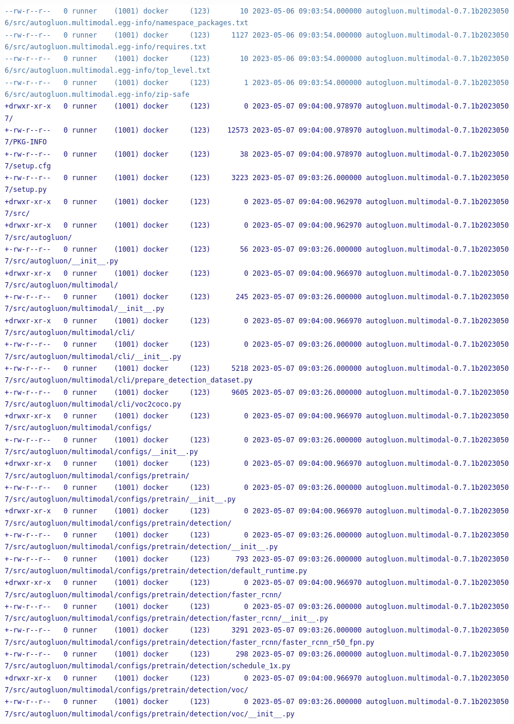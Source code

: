 ```diff
--rw-r--r--   0 runner    (1001) docker     (123)       10 2023-05-06 09:03:54.000000 autogluon.multimodal-0.7.1b20230506/src/autogluon.multimodal.egg-info/namespace_packages.txt
--rw-r--r--   0 runner    (1001) docker     (123)     1127 2023-05-06 09:03:54.000000 autogluon.multimodal-0.7.1b20230506/src/autogluon.multimodal.egg-info/requires.txt
--rw-r--r--   0 runner    (1001) docker     (123)       10 2023-05-06 09:03:54.000000 autogluon.multimodal-0.7.1b20230506/src/autogluon.multimodal.egg-info/top_level.txt
--rw-r--r--   0 runner    (1001) docker     (123)        1 2023-05-06 09:03:54.000000 autogluon.multimodal-0.7.1b20230506/src/autogluon.multimodal.egg-info/zip-safe
+drwxr-xr-x   0 runner    (1001) docker     (123)        0 2023-05-07 09:04:00.978970 autogluon.multimodal-0.7.1b20230507/
+-rw-r--r--   0 runner    (1001) docker     (123)    12573 2023-05-07 09:04:00.978970 autogluon.multimodal-0.7.1b20230507/PKG-INFO
+-rw-r--r--   0 runner    (1001) docker     (123)       38 2023-05-07 09:04:00.978970 autogluon.multimodal-0.7.1b20230507/setup.cfg
+-rw-r--r--   0 runner    (1001) docker     (123)     3223 2023-05-07 09:03:26.000000 autogluon.multimodal-0.7.1b20230507/setup.py
+drwxr-xr-x   0 runner    (1001) docker     (123)        0 2023-05-07 09:04:00.962970 autogluon.multimodal-0.7.1b20230507/src/
+drwxr-xr-x   0 runner    (1001) docker     (123)        0 2023-05-07 09:04:00.962970 autogluon.multimodal-0.7.1b20230507/src/autogluon/
+-rw-r--r--   0 runner    (1001) docker     (123)       56 2023-05-07 09:03:26.000000 autogluon.multimodal-0.7.1b20230507/src/autogluon/__init__.py
+drwxr-xr-x   0 runner    (1001) docker     (123)        0 2023-05-07 09:04:00.966970 autogluon.multimodal-0.7.1b20230507/src/autogluon/multimodal/
+-rw-r--r--   0 runner    (1001) docker     (123)      245 2023-05-07 09:03:26.000000 autogluon.multimodal-0.7.1b20230507/src/autogluon/multimodal/__init__.py
+drwxr-xr-x   0 runner    (1001) docker     (123)        0 2023-05-07 09:04:00.966970 autogluon.multimodal-0.7.1b20230507/src/autogluon/multimodal/cli/
+-rw-r--r--   0 runner    (1001) docker     (123)        0 2023-05-07 09:03:26.000000 autogluon.multimodal-0.7.1b20230507/src/autogluon/multimodal/cli/__init__.py
+-rw-r--r--   0 runner    (1001) docker     (123)     5218 2023-05-07 09:03:26.000000 autogluon.multimodal-0.7.1b20230507/src/autogluon/multimodal/cli/prepare_detection_dataset.py
+-rw-r--r--   0 runner    (1001) docker     (123)     9605 2023-05-07 09:03:26.000000 autogluon.multimodal-0.7.1b20230507/src/autogluon/multimodal/cli/voc2coco.py
+drwxr-xr-x   0 runner    (1001) docker     (123)        0 2023-05-07 09:04:00.966970 autogluon.multimodal-0.7.1b20230507/src/autogluon/multimodal/configs/
+-rw-r--r--   0 runner    (1001) docker     (123)        0 2023-05-07 09:03:26.000000 autogluon.multimodal-0.7.1b20230507/src/autogluon/multimodal/configs/__init__.py
+drwxr-xr-x   0 runner    (1001) docker     (123)        0 2023-05-07 09:04:00.966970 autogluon.multimodal-0.7.1b20230507/src/autogluon/multimodal/configs/pretrain/
+-rw-r--r--   0 runner    (1001) docker     (123)        0 2023-05-07 09:03:26.000000 autogluon.multimodal-0.7.1b20230507/src/autogluon/multimodal/configs/pretrain/__init__.py
+drwxr-xr-x   0 runner    (1001) docker     (123)        0 2023-05-07 09:04:00.966970 autogluon.multimodal-0.7.1b20230507/src/autogluon/multimodal/configs/pretrain/detection/
+-rw-r--r--   0 runner    (1001) docker     (123)        0 2023-05-07 09:03:26.000000 autogluon.multimodal-0.7.1b20230507/src/autogluon/multimodal/configs/pretrain/detection/__init__.py
+-rw-r--r--   0 runner    (1001) docker     (123)      793 2023-05-07 09:03:26.000000 autogluon.multimodal-0.7.1b20230507/src/autogluon/multimodal/configs/pretrain/detection/default_runtime.py
+drwxr-xr-x   0 runner    (1001) docker     (123)        0 2023-05-07 09:04:00.966970 autogluon.multimodal-0.7.1b20230507/src/autogluon/multimodal/configs/pretrain/detection/faster_rcnn/
+-rw-r--r--   0 runner    (1001) docker     (123)        0 2023-05-07 09:03:26.000000 autogluon.multimodal-0.7.1b20230507/src/autogluon/multimodal/configs/pretrain/detection/faster_rcnn/__init__.py
+-rw-r--r--   0 runner    (1001) docker     (123)     3291 2023-05-07 09:03:26.000000 autogluon.multimodal-0.7.1b20230507/src/autogluon/multimodal/configs/pretrain/detection/faster_rcnn/faster_rcnn_r50_fpn.py
+-rw-r--r--   0 runner    (1001) docker     (123)      298 2023-05-07 09:03:26.000000 autogluon.multimodal-0.7.1b20230507/src/autogluon/multimodal/configs/pretrain/detection/schedule_1x.py
+drwxr-xr-x   0 runner    (1001) docker     (123)        0 2023-05-07 09:04:00.966970 autogluon.multimodal-0.7.1b20230507/src/autogluon/multimodal/configs/pretrain/detection/voc/
+-rw-r--r--   0 runner    (1001) docker     (123)        0 2023-05-07 09:03:26.000000 autogluon.multimodal-0.7.1b20230507/src/autogluon/multimodal/configs/pretrain/detection/voc/__init__.py
```